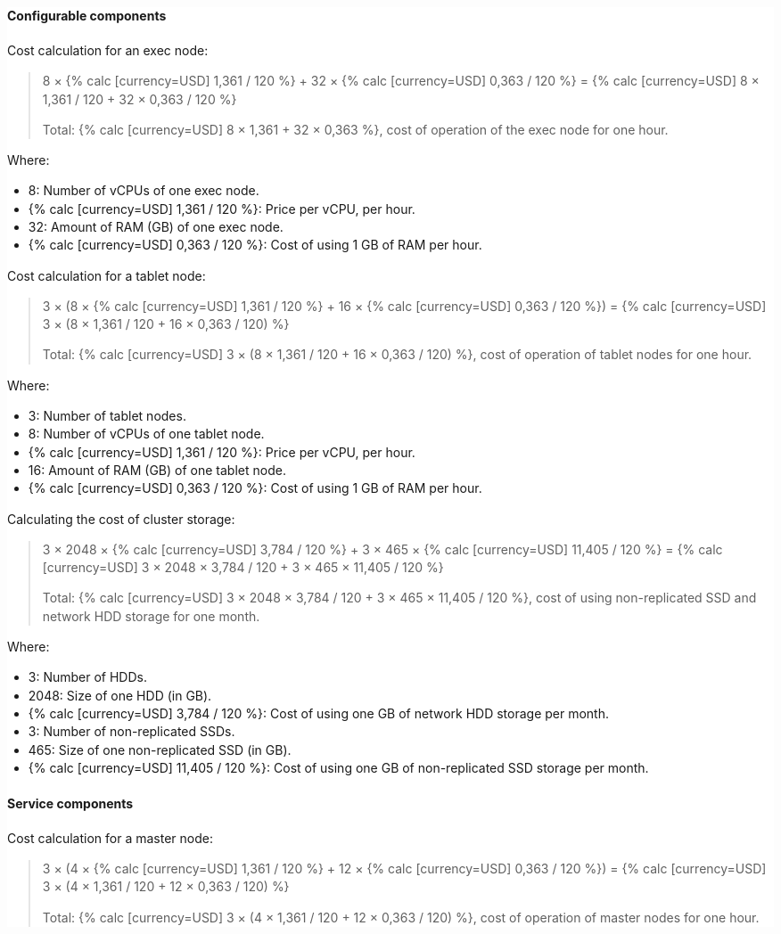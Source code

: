 #### Configurable components

Cost calculation for an exec node:

> 8 × {% calc [currency=USD] 1,361 / 120 %} + 32 × {% calc [currency=USD] 0,363 / 120 %} = {% calc [currency=USD] 8 × 1,361 / 120 + 32 × 0,363 / 120 %}
>
> Total: {% calc [currency=USD] 8 × 1,361 + 32 × 0,363 %}, cost of operation of the exec node for one hour.

Where:
* 8: Number of vCPUs of one exec node.
* {% calc [currency=USD] 1,361 / 120 %}: Price per vCPU, per hour.
* 32: Amount of RAM (GB) of one exec node.
* {% calc [currency=USD] 0,363 / 120 %}: Сost of using 1 GB of RAM per hour.

Cost calculation for a tablet node:

> 3 × (8 × {% calc [currency=USD] 1,361 / 120 %} + 16 × {% calc [currency=USD] 0,363 / 120 %}) = {% calc [currency=USD] 3 × (8 × 1,361 / 120 + 16 × 0,363 / 120) %}
>
> Total: {% calc [currency=USD] 3 × (8 × 1,361 / 120 + 16 × 0,363 / 120) %}, cost of operation of tablet nodes for one hour.

Where:
* 3: Number of tablet nodes.
* 8: Number of vCPUs of one tablet node.
* {% calc [currency=USD] 1,361 / 120 %}: Price per vCPU, per hour.
* 16: Amount of RAM (GB) of one tablet node.
* {% calc [currency=USD] 0,363 / 120 %}: Сost of using 1 GB of RAM per hour.

Calculating the cost of cluster storage:

> 3 × 2048 × {% calc [currency=USD] 3,784 / 120 %} + 3 × 465 × {% calc [currency=USD] 11,405 / 120 %} = {% calc [currency=USD] 3 × 2048 × 3,784 / 120 + 3 × 465 × 11,405 / 120 %}
>
> Total: {% calc [currency=USD] 3 × 2048 × 3,784 / 120 + 3 × 465 × 11,405 / 120 %}, cost of using non-replicated SSD and network HDD storage for one month.

Where:
* 3: Number of HDDs.
* 2048: Size of one HDD (in GB).
* {% calc [currency=USD] 3,784 / 120 %}: Cost of using one GB of network HDD storage per month.
* 3: Number of non-replicated SSDs.
* 465: Size of one non-replicated SSD (in GB).
* {% calc [currency=USD] 11,405 / 120 %}: Cost of using one GB of non-replicated SSD storage per month.

#### Service components

Cost calculation for a master node:

> 3 × (4 × {% calc [currency=USD] 1,361 / 120 %} + 12 × {% calc [currency=USD] 0,363 / 120 %}) = {% calc [currency=USD] 3 × (4 × 1,361 / 120 + 12 × 0,363 / 120) %}
>
> Total: {% calc [currency=USD] 3 × (4 × 1,361 / 120 + 12 × 0,363 / 120) %}, cost of operation of master nodes for one hour.
